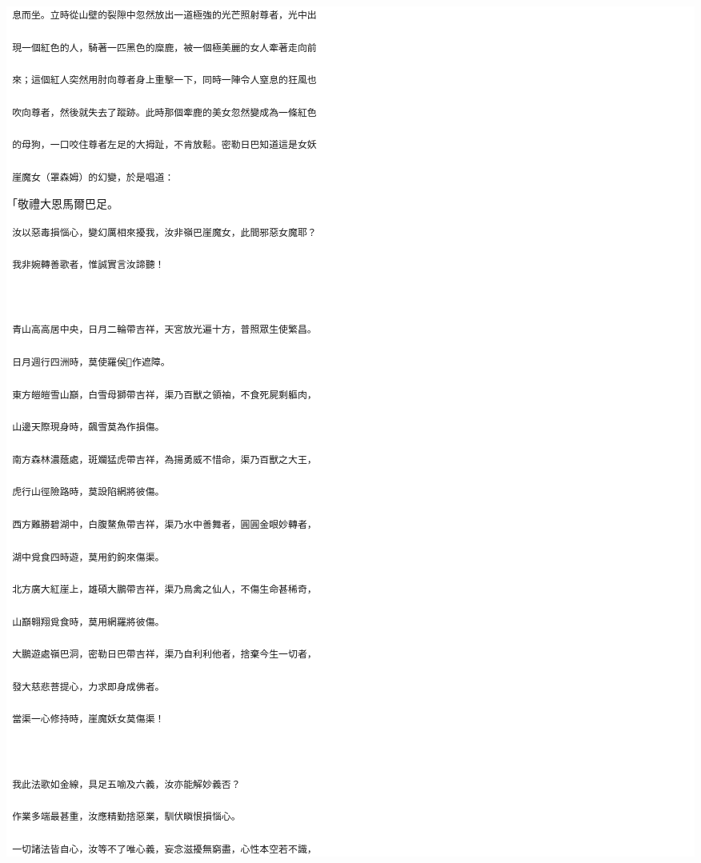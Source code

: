      息而坐。立時從山壁的裂隙中忽然放出一道極強的光芒照射尊者，光中出

     現一個紅色的人，騎著一匹黑色的糜鹿，被一個極美麗的女人牽著走向前

     來；這個紅人突然用肘向尊者身上重擊一下，同時一陣令人窒息的狂風也

     吹向尊者，然後就失去了蹤跡。此時那個牽鹿的美女忽然變成為一條紅色

     的母狗，一口咬住尊者左足的大拇趾，不肯放鬆。密勒日巴知道這是女妖

     崖魔女（罩森姆）的幻變，於是唱道：

 

   「敬禮大恩馬爾巴足。

 

     汝以惡毒損惱心，變幻厲相來擾我，汝非嶺巴崖魔女，此間邪惡女魔耶？

     我非婉轉善歌者，惟誠實言汝諦聽！

 

     青山高高居中央，日月二輪帶吉祥，天宮放光遍十方，普照眾生使繁昌。

     日月週行四洲時，莫使羅侯作遮障。

     東方皚皚雪山巔，白雪母獅帶吉祥，渠乃百獸之領袖，不食死屍剩軀肉，

     山邊天際現身時，飆雪莫為作損傷。

     南方森林濃蔭處，斑斕猛虎帶吉祥，為揚勇威不惜命，渠乃百獸之大王，

     虎行山徑險路時，莫設陷網將彼傷。

     西方難勝碧湖中，白腹鰲魚帶吉祥，渠乃水中善舞者，圓圓金眼妙轉者，

     湖中覓食四時遊，莫用釣鉤來傷渠。

     北方廣大紅崖上，雄碩大鵬帶吉祥，渠乃鳥禽之仙人，不傷生命甚稀奇，

     山巔翱翔覓食時，莫用網羅將彼傷。

     大鵬遊處嶺巴洞，密勒日巴帶吉祥，渠乃自利利他者，捨棄今生一切者，

     發大慈悲菩提心，力求即身成佛者。

     當渠一心修持時，崖魔妖女莫傷渠！

 

     我此法歌如金線，具足五喻及六義，汝亦能解妙義否？

     作業多端最甚重，汝應精勤捨惡業，馴伏瞋恨損惱心。

     一切諸法皆自心，汝等不了唯心義，妄念滋擾無窮盡，心性本空若不識，

